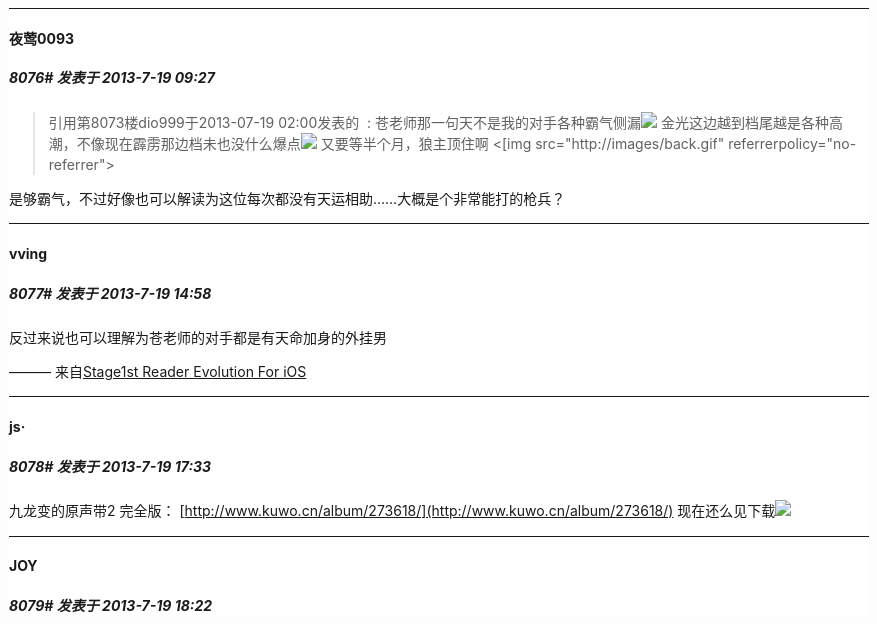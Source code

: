 





-----

####  夜莺0093  
##### 8076#       发表于 2013-7-19 09:27



<blockquote>引用第8073楼dio999于2013-07-19 02:00发表的  :
苍老师那一句天不是我的对手各种霸气侧漏<img src="https://static.saraba1st.com/image/smiley/face/161.jpg" referrerpolicy="no-referrer">
金光这边越到档尾越是各种高潮，不像现在霹雳那边档未也没什么爆点<img src="https://static.saraba1st.com/image/smiley/face/41.gif" referrerpolicy="no-referrer">
又要等半个月，狼主顶住啊 <[img src="http://images/back.gif" referrerpolicy="no-referrer"></blockquote>是够霸气，不过好像也可以解读为这位每次都没有天运相助……大概是个非常能打的枪兵？







-----

####  vving  
##### 8077#       发表于 2013-7-19 14:58




反过来说也可以理解为苍老师的对手都是有天命加身的外挂男

——— 来自[Stage1st Reader Evolution For iOS](http://itunes.apple.com/us/app/stage1st-reader/id509916119?mt=8)







-----

####  js·  
##### 8078#       发表于 2013-7-19 17:33




九龙变的原声带2 完全版：
[http://www.kuwo.cn/album/273618/](http://www.kuwo.cn/album/273618/)
现在还么见下载<img src="https://static.saraba1st.com/image/smiley/face/41.gif" referrerpolicy="no-referrer">







-----

####  JOY  
##### 8079#       发表于 2013-7-19 18:22
